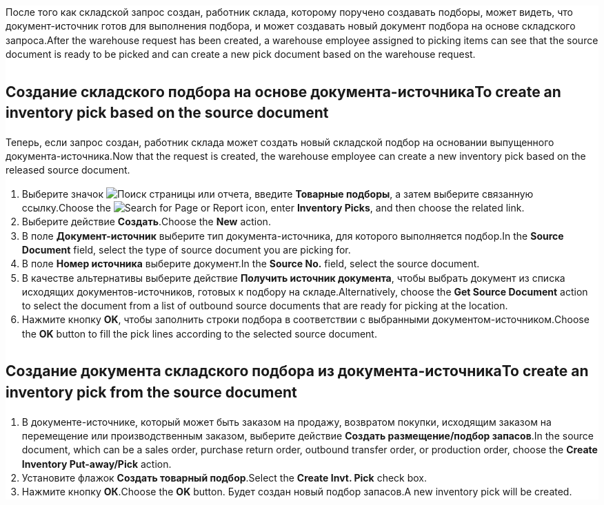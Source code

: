 <span data-ttu-id="7f35d-124">После того как складской запрос создан, работник склада, которому поручено создавать подборы, может видеть, что документ-источник готов для выполнения подбора, и может создавать новый документ подбора на основе складского запроса.</span><span class="sxs-lookup"><span data-stu-id="7f35d-124">After the warehouse request has been created, a warehouse employee assigned to picking items can see that the source document is ready to be picked and can create a new pick document based on the warehouse request.</span></span>  

## <a name="to-create-an-inventory-pick-based-on-the-source-document"></a><span data-ttu-id="7f35d-125">Создание складского подбора на основе документа-источника</span><span class="sxs-lookup"><span data-stu-id="7f35d-125">To create an inventory pick based on the source document</span></span>
<span data-ttu-id="7f35d-126">Теперь, если запрос создан, работник склада может создать новый складской подбор на основании выпущенного документа-источника.</span><span class="sxs-lookup"><span data-stu-id="7f35d-126">Now that the request is created, the warehouse employee can create a new inventory pick based on the released source document.</span></span>
1.  <span data-ttu-id="7f35d-127">Выберите значок ![Поиск страницы или отчета](media/ui-search/search_small.png "Значок поиска страницы или отчета"), введите **Товарные подборы**, а затем выберите связанную ссылку.</span><span class="sxs-lookup"><span data-stu-id="7f35d-127">Choose the ![Search for Page or Report](media/ui-search/search_small.png "Search for Page or Report icon") icon, enter **Inventory Picks**, and then choose the related link.</span></span>  
2.  <span data-ttu-id="7f35d-128">Выберите действие **Создать**.</span><span class="sxs-lookup"><span data-stu-id="7f35d-128">Choose the **New** action.</span></span>  
3. <span data-ttu-id="7f35d-129">В поле **Документ-источник** выберите тип документа-источника, для которого выполняется подбор.</span><span class="sxs-lookup"><span data-stu-id="7f35d-129">In the **Source Document** field, select the type of source document you are picking for.</span></span>  
4. <span data-ttu-id="7f35d-130">В поле **Номер источника** выберите документ.</span><span class="sxs-lookup"><span data-stu-id="7f35d-130">In the **Source No.** field, select the source document.</span></span>  
5. <span data-ttu-id="7f35d-131">В качестве альтернативы выберите действие **Получить источник документа**, чтобы выбрать документ из списка исходящих документов-источников, готовых к подбору на складе.</span><span class="sxs-lookup"><span data-stu-id="7f35d-131">Alternatively, choose the **Get Source Document** action to select the document from a list of outbound source documents that are ready for picking at the location.</span></span>  
6. <span data-ttu-id="7f35d-132">Нажмите кнопку **OK**, чтобы заполнить строки подбора в соответствии с выбранными документом-источником.</span><span class="sxs-lookup"><span data-stu-id="7f35d-132">Choose the **OK** button to fill the pick lines according to the selected source document.</span></span>  

## <a name="to-create-an-inventory-pick-from-the-source-document"></a><span data-ttu-id="7f35d-133">Создание документа складского подбора из документа-источника</span><span class="sxs-lookup"><span data-stu-id="7f35d-133">To create an inventory pick from the source document</span></span>  
1.  <span data-ttu-id="7f35d-134">В документе-источнике, который может быть заказом на продажу, возвратом покупки, исходящим заказом на перемещение или производственным заказом, выберите действие **Создать размещение/подбор запасов**.</span><span class="sxs-lookup"><span data-stu-id="7f35d-134">In the source document, which can be a sales order, purchase return order, outbound transfer order, or production order, choose the **Create Inventory Put-away/Pick** action.</span></span>
2.  <span data-ttu-id="7f35d-135">Установите флажок **Создать товарный подбор**.</span><span class="sxs-lookup"><span data-stu-id="7f35d-135">Select the **Create Invt. Pick** check box.</span></span>  
3.  <span data-ttu-id="7f35d-136">Нажмите кнопку **ОК**.</span><span class="sxs-lookup"><span data-stu-id="7f35d-136">Choose the **OK** button.</span></span> <span data-ttu-id="7f35d-137">Будет создан новый подбор запасов.</span><span class="sxs-lookup"><span data-stu-id="7f35d-137">A new inventory pick will be created.</span></span>
